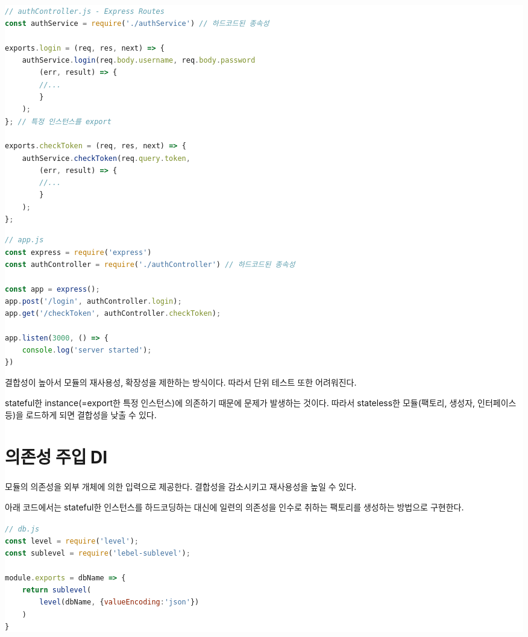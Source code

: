 ```js
// authController.js - Express Routes
const authService = require('./authService') // 하드코드된 종속성

exports.login = (req, res, next) => {
    authService.login(req.body.username, req.body.password
        (err, result) => {
        //...
    	}
    );
}; // 특정 인스턴스를 export

exports.checkToken = (req, res, next) => {
    authService.checkToken(req.query.token,
		(err, result) => {
        //...
    	}
	);
};
```

```js
// app.js
const express = require('express')
const authController = require('./authController') // 하드코드된 종속성

const app = express();
app.post('/login', authController.login);
app.get('/checkToken', authController.checkToken);

app.listen(3000, () => {
    console.log('server started');
})
```

결합성이 높아서 모듈의 재사용성, 확장성을 제한하는 방식이다. 따라서 단위 테스트 또한 어려워진다.

stateful한 instance(=export한 특정 인스턴스)에 의존하기 때문에 문제가 발생하는 것이다. 따라서 stateless한 모듈(팩토리, 생성자, 인터페이스 등)을 로드하게 되면 결합성을 낮출 수 있다.

# 의존성 주입 DI

모듈의 의존성을 외부 개체에 의한 입력으로 제공한다. 결합성을 감소시키고 재사용성을 높일 수 있다.

아래 코드에서는 stateful한 인스턴스를 하드코딩하는 대신에 일련의 의존성을 인수로 취하는 팩토리를 생성하는 방법으로 구현한다.

```js
// db.js
const level = require('level');
const sublevel = require('lebel-sublevel');

module.exports = dbName => {
    return sublevel(
    	level(dbName, {valueEncoding:'json'})
    )
}
```
